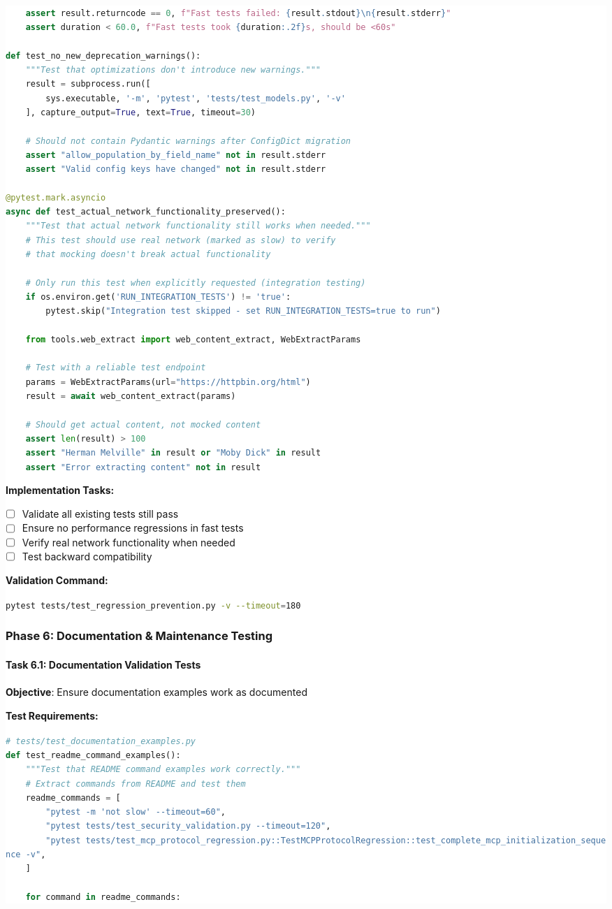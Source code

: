 ```python
    assert result.returncode == 0, f"Fast tests failed: {result.stdout}\n{result.stderr}"
    assert duration < 60.0, f"Fast tests took {duration:.2f}s, should be <60s"

def test_no_new_deprecation_warnings():
    """Test that optimizations don't introduce new warnings."""
    result = subprocess.run([
        sys.executable, '-m', 'pytest', 'tests/test_models.py', '-v'
    ], capture_output=True, text=True, timeout=30)
    
    # Should not contain Pydantic warnings after ConfigDict migration
    assert "allow_population_by_field_name" not in result.stderr
    assert "Valid config keys have changed" not in result.stderr

@pytest.mark.asyncio
async def test_actual_network_functionality_preserved():
    """Test that actual network functionality still works when needed."""
    # This test should use real network (marked as slow) to verify
    # that mocking doesn't break actual functionality
    
    # Only run this test when explicitly requested (integration testing)
    if os.environ.get('RUN_INTEGRATION_TESTS') != 'true':
        pytest.skip("Integration test skipped - set RUN_INTEGRATION_TESTS=true to run")
    
    from tools.web_extract import web_content_extract, WebExtractParams
    
    # Test with a reliable test endpoint
    params = WebExtractParams(url="https://httpbin.org/html")
    result = await web_content_extract(params)
    
    # Should get actual content, not mocked content
    assert len(result) > 100
    assert "Herman Melville" in result or "Moby Dick" in result
    assert "Error extracting content" not in result
```

**Implementation Tasks:**
- [ ] Validate all existing tests still pass
- [ ] Ensure no performance regressions in fast tests
- [ ] Verify real network functionality when needed
- [ ] Test backward compatibility

**Validation Command:**
```bash
pytest tests/test_regression_prevention.py -v --timeout=180
```

### Phase 6: Documentation & Maintenance Testing

#### Task 6.1: Documentation Validation Tests
**Objective**: Ensure documentation examples work as documented

**Test Requirements:**
```python
# tests/test_documentation_examples.py
def test_readme_command_examples():
    """Test that README command examples work correctly."""
    # Extract commands from README and test them
    readme_commands = [
        "pytest -m 'not slow' --timeout=60",
        "pytest tests/test_security_validation.py --timeout=120",
        "pytest tests/test_mcp_protocol_regression.py::TestMCPProtocolRegression::test_complete_mcp_initialization_sequence -v",
    ]
    
    for command in readme_commands:
```